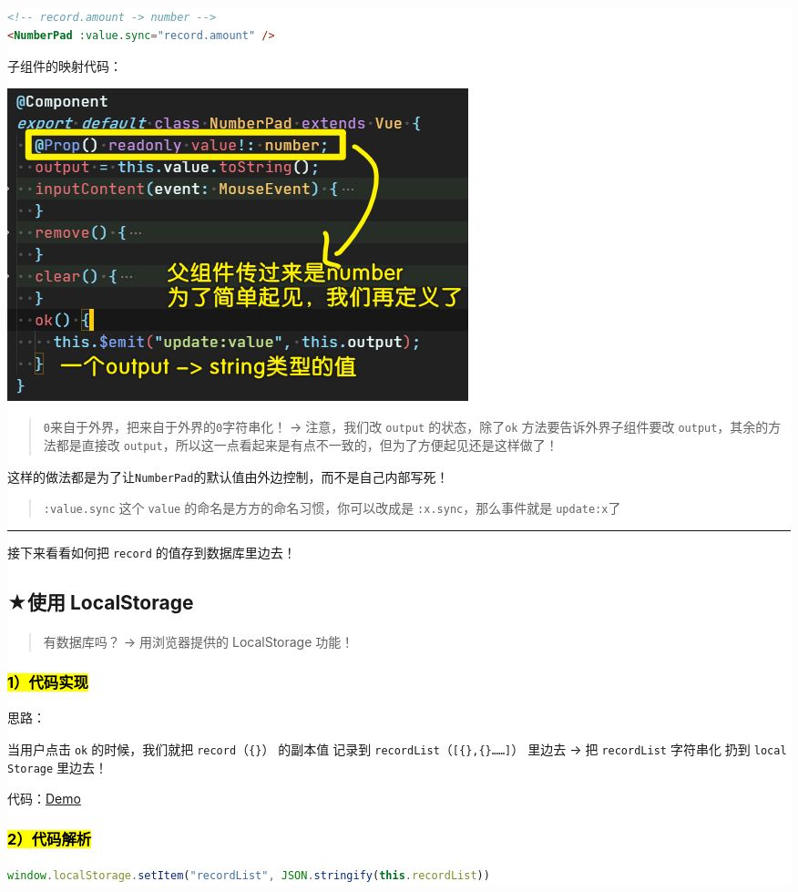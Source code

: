 ``` html
<!-- record.amount -> number -->
<NumberPad :value.sync="record.amount" />
```

子组件的映射代码：

![子组件的改造](assets/img/2020-09-05-13-04-53.png)

> `0`来自于外界，把来自于外界的`0`字符串化！ -> 注意，我们改 `output` 的状态，除了`ok` 方法要告诉外界子组件要改 `output`，其余的方法都是直接改 `output`，所以这一点看起来是有点不一致的，但为了方便起见还是这样做了！

这样的做法都是为了让`NumberPad`的默认值由外边控制，而不是自己内部写死！

> `:value.sync` 这个 `value` 的命名是方方的命名习惯，你可以改成是 `:x.sync`，那么事件就是 `update:x`了

---

接下来看看如何把 `record` 的值存到数据库里边去！

## ★使用 LocalStorage

> 有数据库吗？ -> 用浏览器提供的 LocalStorage 功能！

### <mark>1）代码实现</mark>

思路：

当用户点击 `ok` 的时候，我们就把 `record`（`{}`） 的副本值 记录到 `recordList`（`[{},{}……]`） 里边去 -> 把 `recordList` 字符串化 扔到 `localStorage` 里边去！

代码：[Demo](https://github.com/ppambler/vue-morney/commit/96d2fbe327e36944816cc6957390cb8a085267ce)

### <mark>2）代码解析</mark>

``` js
window.localStorage.setItem("recordList", JSON.stringify(this.recordList))
```
